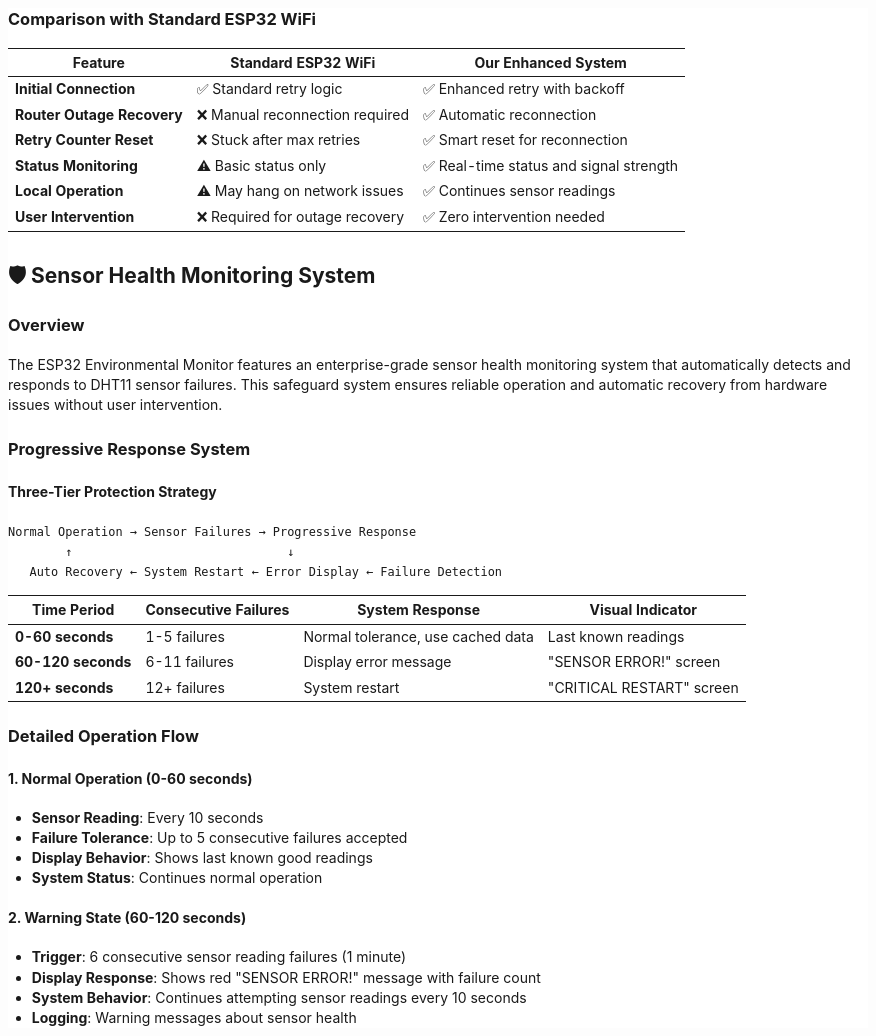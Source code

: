 ### Comparison with Standard ESP32 WiFi

| Feature | Standard ESP32 WiFi | Our Enhanced System |
|---------|---------------------|---------------------|
| **Initial Connection** | ✅ Standard retry logic | ✅ Enhanced retry with backoff |
| **Router Outage Recovery** | ❌ Manual reconnection required | ✅ Automatic reconnection |
| **Retry Counter Reset** | ❌ Stuck after max retries | ✅ Smart reset for reconnection |
| **Status Monitoring** | ⚠️ Basic status only | ✅ Real-time status and signal strength |
| **Local Operation** | ⚠️ May hang on network issues | ✅ Continues sensor readings |
| **User Intervention** | ❌ Required for outage recovery | ✅ Zero intervention needed |

## 🛡️ Sensor Health Monitoring System

### Overview

The ESP32 Environmental Monitor features an enterprise-grade sensor health monitoring system that automatically detects and responds to DHT11 sensor failures. This safeguard system ensures reliable operation and automatic recovery from hardware issues without user intervention.

### Progressive Response System

#### Three-Tier Protection Strategy

```
Normal Operation → Sensor Failures → Progressive Response
        ↑                              ↓
   Auto Recovery ← System Restart ← Error Display ← Failure Detection
```

| Time Period | Consecutive Failures | System Response | Visual Indicator |
|-------------|---------------------|-----------------|------------------|
| **0-60 seconds** | 1-5 failures | Normal tolerance, use cached data | Last known readings |
| **60-120 seconds** | 6-11 failures | Display error message | "SENSOR ERROR!" screen |
| **120+ seconds** | 12+ failures | System restart | "CRITICAL RESTART" screen |

### Detailed Operation Flow

#### 1. Normal Operation (0-60 seconds)
- **Sensor Reading**: Every 10 seconds
- **Failure Tolerance**: Up to 5 consecutive failures accepted
- **Display Behavior**: Shows last known good readings
- **System Status**: Continues normal operation

#### 2. Warning State (60-120 seconds)
- **Trigger**: 6 consecutive sensor reading failures (1 minute)
- **Display Response**: Shows red "SENSOR ERROR!" message with failure count
- **System Behavior**: Continues attempting sensor readings every 10 seconds
- **Logging**: Warning messages about sensor health
